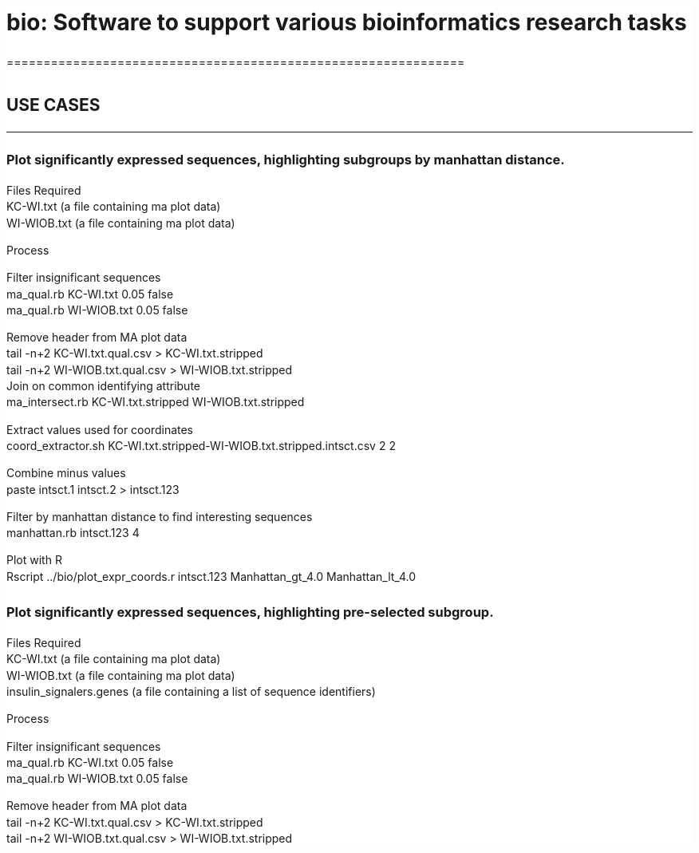 # bio: Software to support various bioinformatics research tasks
==============================================================

## USE CASES
------------

### Plot significantly expressed sequences, highlighting subgroups by manhattan distance.

Files Required   
KC-WI.txt (a file containing ma plot data)   
WI-WIOB.txt (a file containing ma plot data)   

Process   

Filter insignificant sequences   
ma_qual.rb KC-WI.txt 0.05 false   
ma_qual.rb WI-WIOB.txt 0.05 false   

Remove header from MA plot data   
tail -n+2 KC-WI.txt.qual.csv > KC-WI.txt.stripped   
tail -n+2 WI-WIOB.txt.qual.csv > WI-WIOB.txt.stripped   
Join on common identifying attribute   
ma_intersect.rb KC-WI.txt.stripped WI-WIOB.txt.stripped   

Extract values used for coordinates   
coord_extractor.sh KC-WI.txt.stripped-WI-WIOB.txt.stripped.intsct.csv 2 2   

Combine minus values   
paste intsct.1 intsct.2 > intsct.123   

Filter by manhattan distance to find interesting sequences   
manhattan.rb intsct.123 4   

Plot with R   
Rscript ../bio/plot_expr_coords.r intsct.123 Manhattan_gt_4.0 Manhattan_lt_4.0   

### Plot significantly expressed sequences, highlighting pre-selected subgroup.   

Files Required   
KC-WI.txt (a file containing ma plot data)   
WI-WIOB.txt (a file containing ma plot data)   
insulin_signalers.genes (a file containing a list of sequence identifiers)   

Process   

Filter insignificant sequences   
ma_qual.rb KC-WI.txt 0.05 false   
ma_qual.rb WI-WIOB.txt 0.05 false   

Remove header from MA plot data   
tail -n+2 KC-WI.txt.qual.csv > KC-WI.txt.stripped   
tail -n+2 WI-WIOB.txt.qual.csv > WI-WIOB.txt.stripped   
